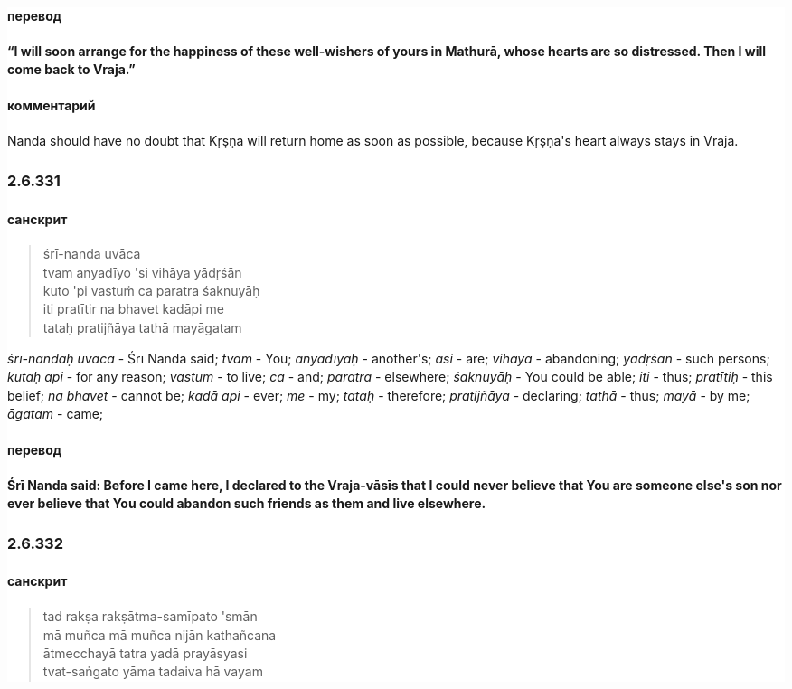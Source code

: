 #### перевод

**“I will soon arrange for the happiness of these well-wishers of yours in Mathurā, whose hearts are so distressed. Then I will come back to Vraja.”**

#### комментарий

Nanda should have no doubt that Kṛṣṇa will return home as soon as possible, because Kṛṣṇa's heart always stays in Vraja.

### 2.6.331

#### санскрит

> śrī-nanda uvāca<br/>
> tvam anyadīyo 'si vihāya yādṛśān<br/>
> kuto 'pi vastuṁ ca paratra śaknuyāḥ<br/>
> iti pratītir na bhavet kadāpi me<br/>
> tataḥ pratijñāya tathā mayāgatam

_śrī-nandaḥ uvāca_ - Śrī Nanda said;
_tvam_ - You;
_anyadīyaḥ_ - another's;
_asi_ - are;
_vihāya_ - abandoning;
_yādṛśān_ - such persons;
_kutaḥ api_ - for any reason;
_vastum_ - to live;
_ca_ - and;
_paratra_ - elsewhere;
_śaknuyāḥ_ - You could be able;
_iti_ - thus;
_pratītiḥ_ - this belief;
_na bhavet_ - cannot be;
_kadā api_ - ever;
_me_ - my;
_tataḥ_ - therefore;
_pratijñāya_ - declaring;
_tathā_ - thus;
_mayā_ - by me;
_āgatam_ - came;

#### перевод

**Śrī Nanda said: Before I came here, I declared to the Vraja-vāsīs that I could never believe that You are someone else's son nor ever believe that You could abandon such friends as them and live elsewhere.**

### 2.6.332

#### санскрит

> tad rakṣa rakṣātma-samīpato 'smān<br/>
> mā muñca mā muñca nijān kathañcana<br/>
> ātmecchayā tatra yadā prayāsyasi<br/>
> tvat-saṅgato yāma tadaiva hā vayam
